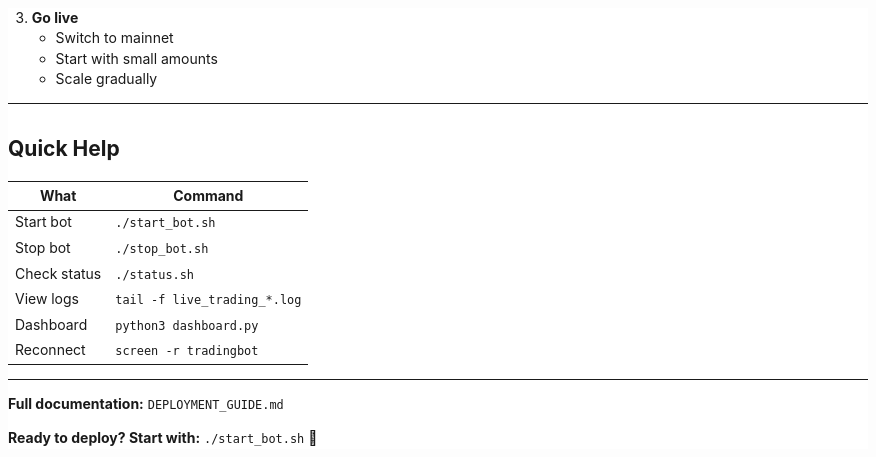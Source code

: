 3. **Go live**
   - Switch to mainnet
   - Start with small amounts
   - Scale gradually

---

## Quick Help

| What | Command |
|------|---------|
| Start bot | `./start_bot.sh` |
| Stop bot | `./stop_bot.sh` |
| Check status | `./status.sh` |
| View logs | `tail -f live_trading_*.log` |
| Dashboard | `python3 dashboard.py` |
| Reconnect | `screen -r tradingbot` |

---

**Full documentation:** `DEPLOYMENT_GUIDE.md`

**Ready to deploy? Start with:** `./start_bot.sh` 🚀
